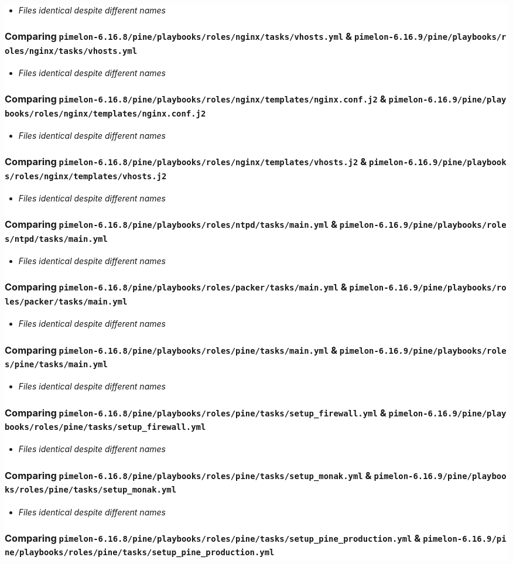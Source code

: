  * *Files identical despite different names*

### Comparing `pimelon-6.16.8/pine/playbooks/roles/nginx/tasks/vhosts.yml` & `pimelon-6.16.9/pine/playbooks/roles/nginx/tasks/vhosts.yml`

 * *Files identical despite different names*

### Comparing `pimelon-6.16.8/pine/playbooks/roles/nginx/templates/nginx.conf.j2` & `pimelon-6.16.9/pine/playbooks/roles/nginx/templates/nginx.conf.j2`

 * *Files identical despite different names*

### Comparing `pimelon-6.16.8/pine/playbooks/roles/nginx/templates/vhosts.j2` & `pimelon-6.16.9/pine/playbooks/roles/nginx/templates/vhosts.j2`

 * *Files identical despite different names*

### Comparing `pimelon-6.16.8/pine/playbooks/roles/ntpd/tasks/main.yml` & `pimelon-6.16.9/pine/playbooks/roles/ntpd/tasks/main.yml`

 * *Files identical despite different names*

### Comparing `pimelon-6.16.8/pine/playbooks/roles/packer/tasks/main.yml` & `pimelon-6.16.9/pine/playbooks/roles/packer/tasks/main.yml`

 * *Files identical despite different names*

### Comparing `pimelon-6.16.8/pine/playbooks/roles/pine/tasks/main.yml` & `pimelon-6.16.9/pine/playbooks/roles/pine/tasks/main.yml`

 * *Files identical despite different names*

### Comparing `pimelon-6.16.8/pine/playbooks/roles/pine/tasks/setup_firewall.yml` & `pimelon-6.16.9/pine/playbooks/roles/pine/tasks/setup_firewall.yml`

 * *Files identical despite different names*

### Comparing `pimelon-6.16.8/pine/playbooks/roles/pine/tasks/setup_monak.yml` & `pimelon-6.16.9/pine/playbooks/roles/pine/tasks/setup_monak.yml`

 * *Files identical despite different names*

### Comparing `pimelon-6.16.8/pine/playbooks/roles/pine/tasks/setup_pine_production.yml` & `pimelon-6.16.9/pine/playbooks/roles/pine/tasks/setup_pine_production.yml`
